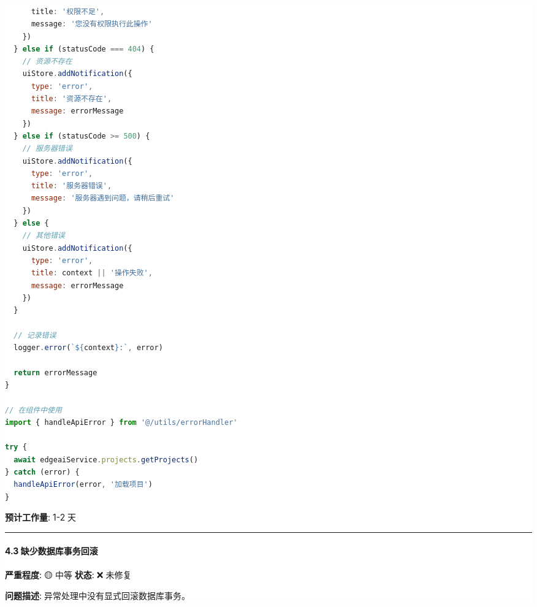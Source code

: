 ```javascript
      title: '权限不足',
      message: '您没有权限执行此操作'
    })
  } else if (statusCode === 404) {
    // 资源不存在
    uiStore.addNotification({
      type: 'error',
      title: '资源不存在',
      message: errorMessage
    })
  } else if (statusCode >= 500) {
    // 服务器错误
    uiStore.addNotification({
      type: 'error',
      title: '服务器错误',
      message: '服务器遇到问题，请稍后重试'
    })
  } else {
    // 其他错误
    uiStore.addNotification({
      type: 'error',
      title: context || '操作失败',
      message: errorMessage
    })
  }

  // 记录错误
  logger.error(`${context}:`, error)

  return errorMessage
}

// 在组件中使用
import { handleApiError } from '@/utils/errorHandler'

try {
  await edgeaiService.projects.getProjects()
} catch (error) {
  handleApiError(error, '加载项目')
}
```

**预计工作量**: 1-2 天

---

#### 4.3 缺少数据库事务回滚

**严重程度**: 🟡 中等
**状态**: ❌ 未修复

**问题描述**:
异常处理中没有显式回滚数据库事务。
